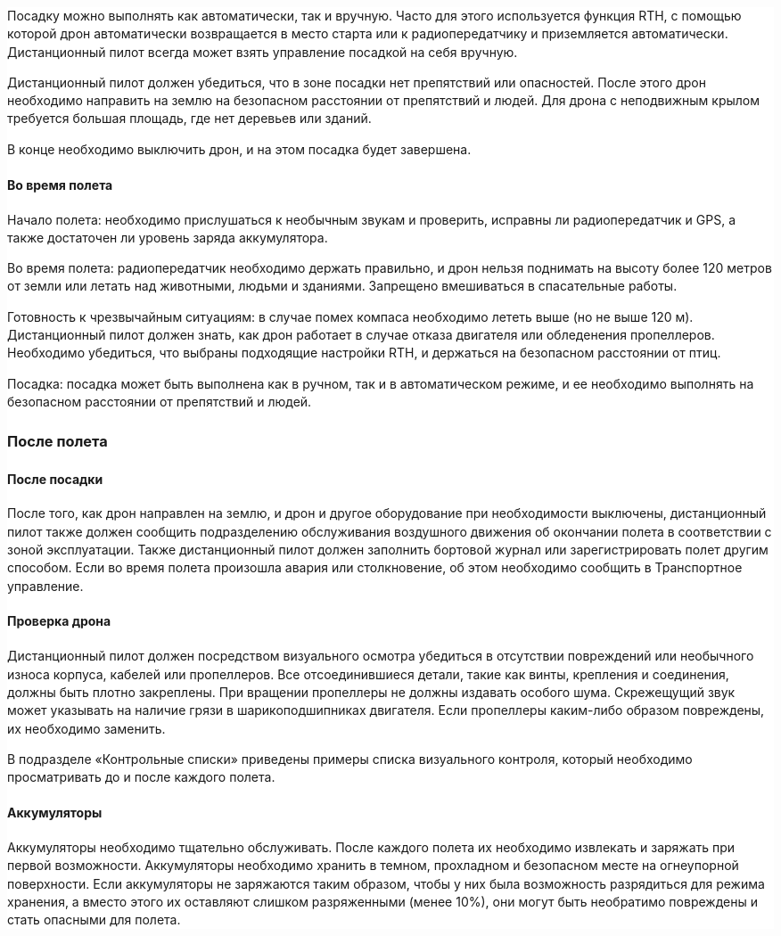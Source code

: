 Посадку можно выполнять как автоматически, так и вручную. Часто для этого используется функция RTH, с помощью которой дрон автоматически возвращается в место старта или к радиопередатчику и приземляется автоматически. Дистанционный пилот всегда может взять управление посадкой на себя вручную.

Дистанционный пилот должен убедиться, что в зоне посадки нет препятствий или опасностей. После этого дрон необходимо направить на землю на безопасном расстоянии от препятствий и людей. Для дрона с неподвижным крылом требуется большая площадь, где нет деревьев или зданий.

В конце необходимо выключить дрон, и на этом посадка будет завершена.

####   Во время полета

Начало полета: необходимо прислушаться к необычным звукам и проверить, исправны ли радиопередатчик и GPS, а также достаточен ли уровень заряда аккумулятора.

Во время полета: радиопередатчик необходимо держать правильно, и дрон нельзя поднимать на высоту более 120 метров от земли или летать над животными, людьми и зданиями. Запрещено вмешиваться в спасательные работы.

Готовность к чрезвычайным ситуациям: в случае помех компаса необходимо лететь выше (но не выше 120 м). Дистанционный пилот должен знать, как дрон работает в случае отказа двигателя или обледенения пропеллеров. Необходимо убедиться, что выбраны подходящие настройки RTH, и держаться на безопасном расстоянии от птиц.

Посадка: посадка может быть выполнена как в ручном, так и в автоматическом режиме, и ее необходимо выполнять на безопасном расстоянии от препятствий и людей.

### После полета

#### После посадки

После того, как дрон направлен на землю, и дрон и другое оборудование при необходимости выключены, дистанционный пилот также должен сообщить подразделению обслуживания воздушного движения об окончании полета в соответствии с зоной эксплуатации. Также дистанционный пилот должен заполнить бортовой журнал или зарегистрировать полет другим способом. Если во время полета произошла авария или столкновение, об этом необходимо сообщить в Транспортное управление.

#### Проверка дрона

Дистанционный пилот должен посредством визуального осмотра убедиться в отсутствии повреждений или необычного износа корпуса, кабелей или пропеллеров. Все отсоединившиеся детали, такие как винты, крепления и соединения, должны быть плотно закреплены. При вращении пропеллеры не должны издавать особого шума. Скрежещущий звук может указывать на наличие грязи в шарикоподшипниках двигателя. Если пропеллеры каким-либо образом повреждены, их необходимо заменить.

В подразделе «Контрольные списки» приведены примеры списка визуального контроля, который необходимо просматривать до и после каждого полета.

#### Аккумуляторы

Аккумуляторы необходимо тщательно обслуживать. После каждого полета их необходимо извлекать и заряжать при первой возможности. Аккумуляторы необходимо хранить в темном, прохладном и безопасном месте на огнеупорной поверхности. Если аккумуляторы не заряжаются таким образом, чтобы у них была возможность разрядиться для режима хранения, а вместо этого их оставляют слишком разряженными (менее 10%), они могут быть необратимо повреждены и стать опасными для полета.
